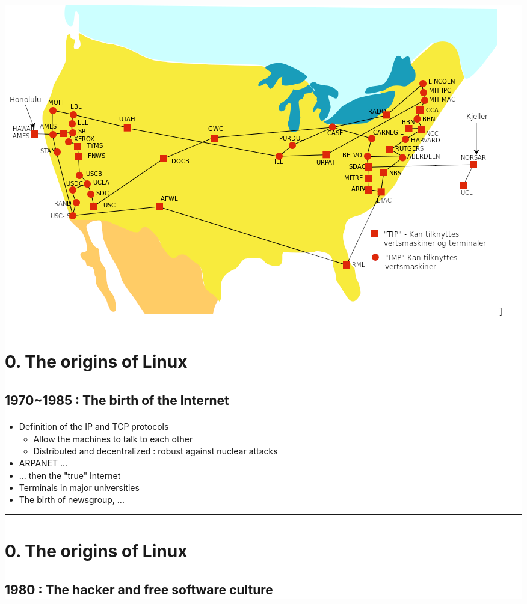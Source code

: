 ![](img/arpanet.png)
]


---

# 0. The origins of Linux

## 1970~1985 : The birth of the Internet

- Definition of the IP and TCP protocols
    - Allow the machines to talk to each other
    - Distributed and decentralized : robust against nuclear attacks
- ARPANET ...
- ... then the "true" Internet
- Terminals in major universities
- The birth of newsgroup, ...

---

# 0. The origins of Linux

## 1980 : The hacker and free software culture
